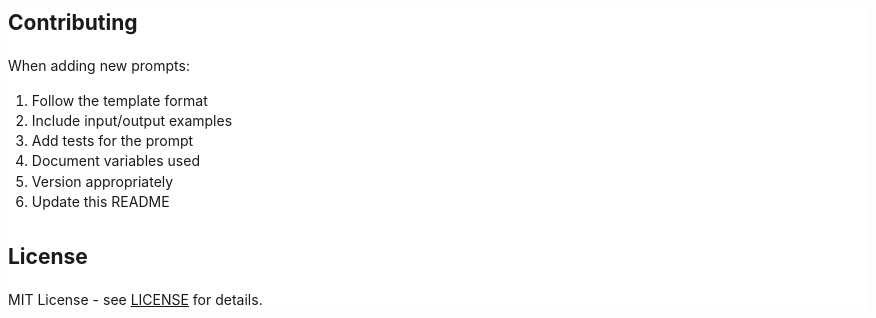 ## Contributing

When adding new prompts:

1. Follow the template format
2. Include input/output examples
3. Add tests for the prompt
4. Document variables used
5. Version appropriately
6. Update this README

## License

MIT License - see [LICENSE](../../LICENSE) for details.